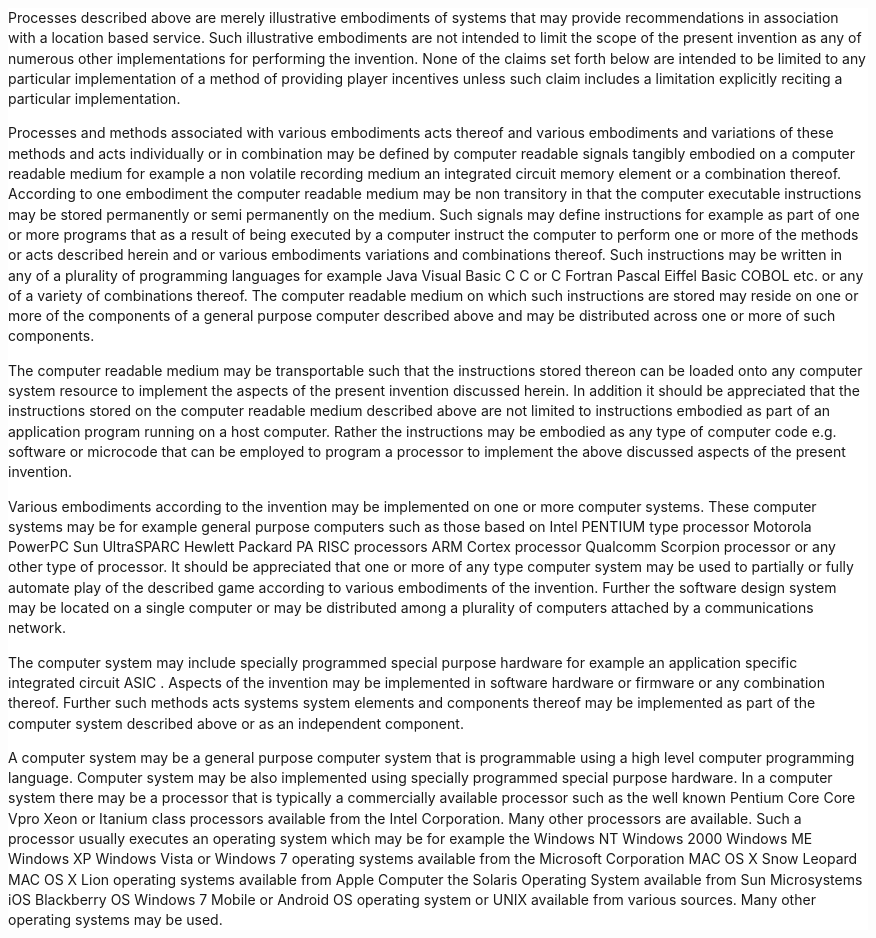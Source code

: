 Processes described above are merely illustrative embodiments of systems that may provide recommendations in association with a location based service. Such illustrative embodiments are not intended to limit the scope of the present invention as any of numerous other implementations for performing the invention. None of the claims set forth below are intended to be limited to any particular implementation of a method of providing player incentives unless such claim includes a limitation explicitly reciting a particular implementation.

Processes and methods associated with various embodiments acts thereof and various embodiments and variations of these methods and acts individually or in combination may be defined by computer readable signals tangibly embodied on a computer readable medium for example a non volatile recording medium an integrated circuit memory element or a combination thereof. According to one embodiment the computer readable medium may be non transitory in that the computer executable instructions may be stored permanently or semi permanently on the medium. Such signals may define instructions for example as part of one or more programs that as a result of being executed by a computer instruct the computer to perform one or more of the methods or acts described herein and or various embodiments variations and combinations thereof. Such instructions may be written in any of a plurality of programming languages for example Java Visual Basic C C or C Fortran Pascal Eiffel Basic COBOL etc. or any of a variety of combinations thereof. The computer readable medium on which such instructions are stored may reside on one or more of the components of a general purpose computer described above and may be distributed across one or more of such components.

The computer readable medium may be transportable such that the instructions stored thereon can be loaded onto any computer system resource to implement the aspects of the present invention discussed herein. In addition it should be appreciated that the instructions stored on the computer readable medium described above are not limited to instructions embodied as part of an application program running on a host computer. Rather the instructions may be embodied as any type of computer code e.g. software or microcode that can be employed to program a processor to implement the above discussed aspects of the present invention.

Various embodiments according to the invention may be implemented on one or more computer systems. These computer systems may be for example general purpose computers such as those based on Intel PENTIUM type processor Motorola PowerPC Sun UltraSPARC Hewlett Packard PA RISC processors ARM Cortex processor Qualcomm Scorpion processor or any other type of processor. It should be appreciated that one or more of any type computer system may be used to partially or fully automate play of the described game according to various embodiments of the invention. Further the software design system may be located on a single computer or may be distributed among a plurality of computers attached by a communications network.

The computer system may include specially programmed special purpose hardware for example an application specific integrated circuit ASIC . Aspects of the invention may be implemented in software hardware or firmware or any combination thereof. Further such methods acts systems system elements and components thereof may be implemented as part of the computer system described above or as an independent component.

A computer system may be a general purpose computer system that is programmable using a high level computer programming language. Computer system may be also implemented using specially programmed special purpose hardware. In a computer system there may be a processor that is typically a commercially available processor such as the well known Pentium Core Core Vpro Xeon or Itanium class processors available from the Intel Corporation. Many other processors are available. Such a processor usually executes an operating system which may be for example the Windows NT Windows 2000 Windows ME Windows XP Windows Vista or Windows 7 operating systems available from the Microsoft Corporation MAC OS X Snow Leopard MAC OS X Lion operating systems available from Apple Computer the Solaris Operating System available from Sun Microsystems iOS Blackberry OS Windows 7 Mobile or Android OS operating system or UNIX available from various sources. Many other operating systems may be used.
